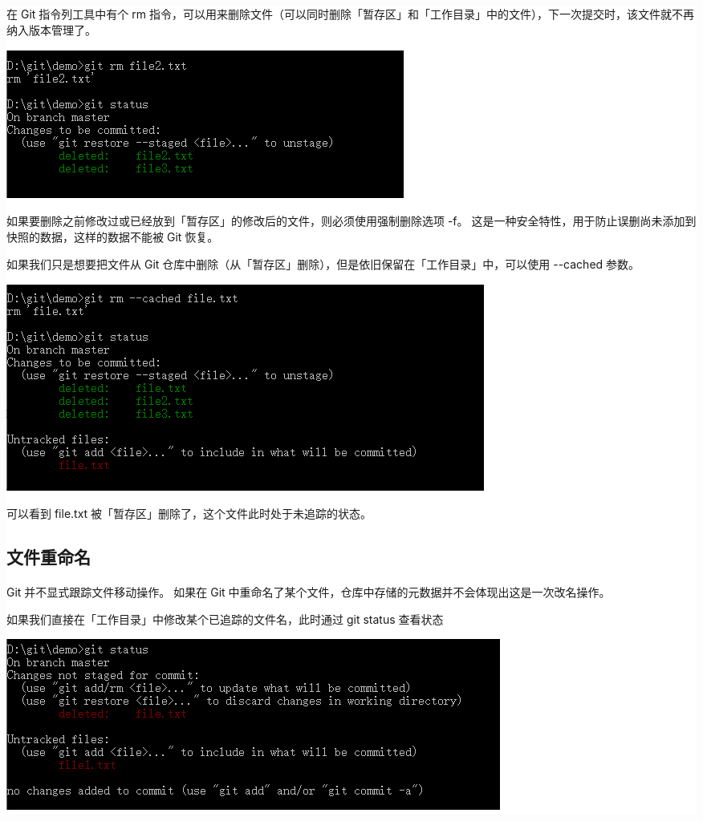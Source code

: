 在 Git 指令列工具中有个 rm 指令，可以用来删除文件（可以同时删除「暂存区」和「工作目录」中的文件），下一次提交时，该文件就不再纳入版本管理了。 

![Alt text](./figures/03/11.png)

如果要删除之前修改过或已经放到「暂存区」的修改后的文件，则必须使用强制删除选项 -f。 这是一种安全特性，用于防止误删尚未添加到快照的数据，这样的数据不能被 Git 恢复。

如果我们只是想要把文件从 Git 仓库中删除（从「暂存区」删除），但是依旧保留在「工作目录」中，可以使用 --cached 参数。

![Alt text](./figures/03/12.png)

可以看到 file.txt 被「暂存区」删除了，这个文件此时处于未追踪的状态。

## 文件重命名

Git 并不显式跟踪文件移动操作。 如果在 Git 中重命名了某个文件，仓库中存储的元数据并不会体现出这是一次改名操作。

如果我们直接在「工作目录」中修改某个已追踪的文件名，此时通过 git status 查看状态

![Alt text](./figures/03/13.png)
